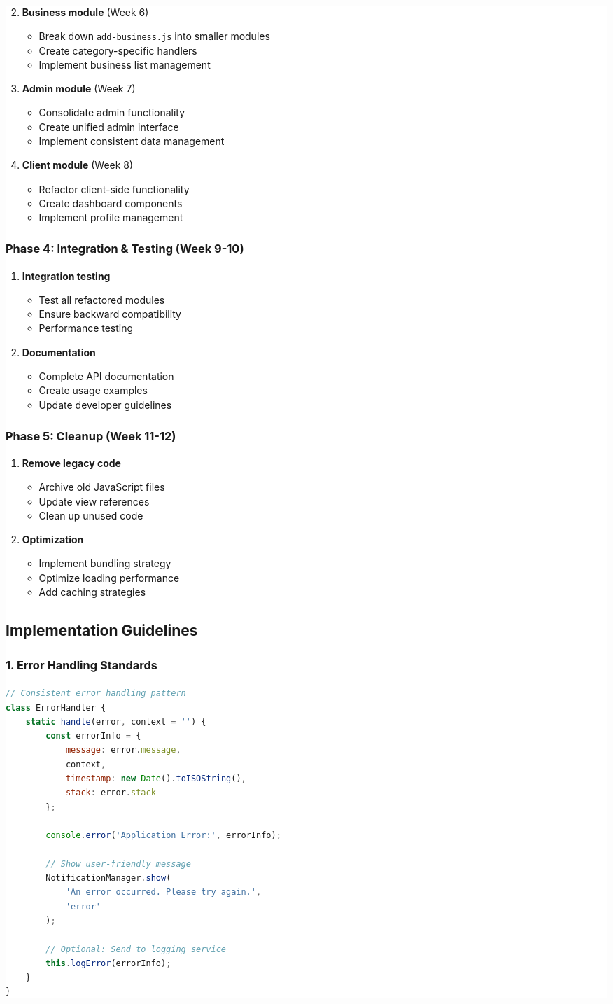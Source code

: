 2. **Business module** (Week 6)
   - Break down `add-business.js` into smaller modules
   - Create category-specific handlers
   - Implement business list management

3. **Admin module** (Week 7)
   - Consolidate admin functionality
   - Create unified admin interface
   - Implement consistent data management

4. **Client module** (Week 8)
   - Refactor client-side functionality
   - Create dashboard components
   - Implement profile management

### Phase 4: Integration & Testing (Week 9-10)
1. **Integration testing**
   - Test all refactored modules
   - Ensure backward compatibility
   - Performance testing

2. **Documentation**
   - Complete API documentation
   - Create usage examples
   - Update developer guidelines

### Phase 5: Cleanup (Week 11-12)
1. **Remove legacy code**
   - Archive old JavaScript files
   - Update view references
   - Clean up unused code

2. **Optimization**
   - Implement bundling strategy
   - Optimize loading performance
   - Add caching strategies

## Implementation Guidelines

### 1. Error Handling Standards
```javascript
// Consistent error handling pattern
class ErrorHandler {
    static handle(error, context = '') {
        const errorInfo = {
            message: error.message,
            context,
            timestamp: new Date().toISOString(),
            stack: error.stack
        };
        
        console.error('Application Error:', errorInfo);
        
        // Show user-friendly message
        NotificationManager.show(
            'An error occurred. Please try again.',
            'error'
        );
        
        // Optional: Send to logging service
        this.logError(errorInfo);
    }
}
```
